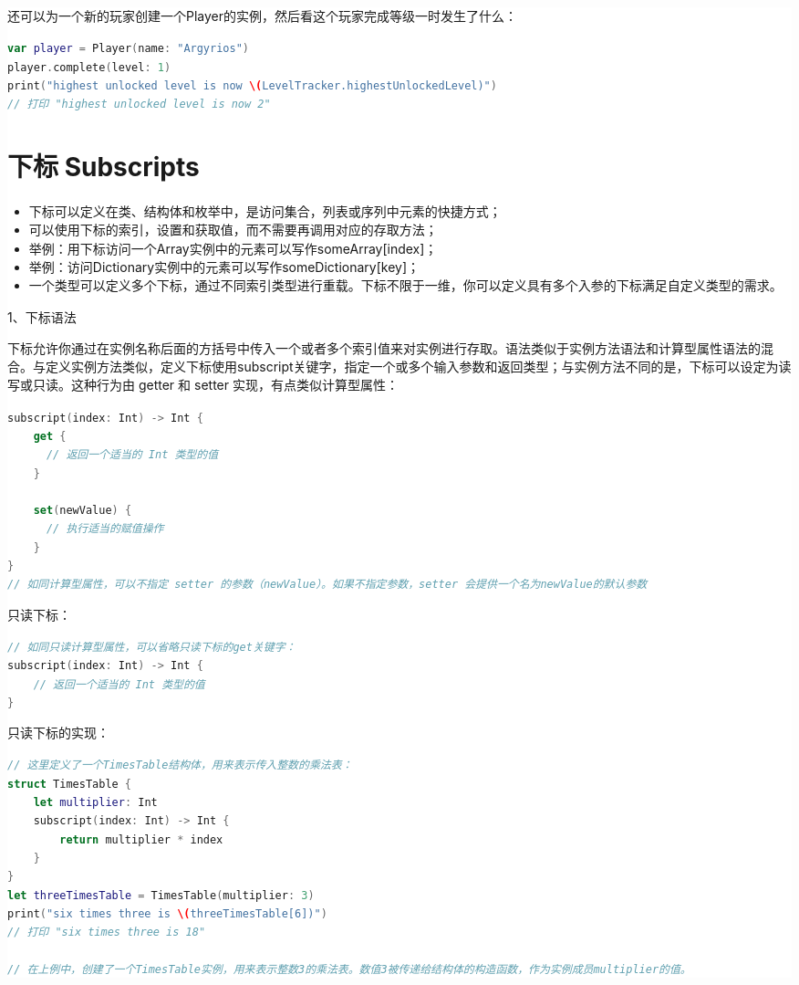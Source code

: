 还可以为一个新的玩家创建一个Player的实例，然后看这个玩家完成等级一时发生了什么：
```swift
var player = Player(name: "Argyrios")
player.complete(level: 1)
print("highest unlocked level is now \(LevelTracker.highestUnlockedLevel)")
// 打印 "highest unlocked level is now 2"
```


# 下标 Subscripts

- 下标可以定义在类、结构体和枚举中，是访问集合，列表或序列中元素的快捷方式；
- 可以使用下标的索引，设置和获取值，而不需要再调用对应的存取方法；
- 举例：用下标访问一个Array实例中的元素可以写作someArray[index]；
- 举例：访问Dictionary实例中的元素可以写作someDictionary[key]；
- 一个类型可以定义多个下标，通过不同索引类型进行重载。下标不限于一维，你可以定义具有多个入参的下标满足自定义类型的需求。

1、下标语法

下标允许你通过在实例名称后面的方括号中传入一个或者多个索引值来对实例进行存取。语法类似于实例方法语法和计算型属性语法的混合。与定义实例方法类似，定义下标使用subscript关键字，指定一个或多个输入参数和返回类型；与实例方法不同的是，下标可以设定为读写或只读。这种行为由 getter 和 setter 实现，有点类似计算型属性：

```swift
subscript(index: Int) -> Int {
    get {
      // 返回一个适当的 Int 类型的值
    }

    set(newValue) {
      // 执行适当的赋值操作
    }
}
// 如同计算型属性，可以不指定 setter 的参数（newValue）。如果不指定参数，setter 会提供一个名为newValue的默认参数
```

只读下标：
```swift
// 如同只读计算型属性，可以省略只读下标的get关键字：
subscript(index: Int) -> Int {
    // 返回一个适当的 Int 类型的值
}
```

只读下标的实现：
```swift
// 这里定义了一个TimesTable结构体，用来表示传入整数的乘法表：
struct TimesTable {
    let multiplier: Int
    subscript(index: Int) -> Int {
        return multiplier * index
    }
}
let threeTimesTable = TimesTable(multiplier: 3)
print("six times three is \(threeTimesTable[6])")
// 打印 "six times three is 18"

// 在上例中，创建了一个TimesTable实例，用来表示整数3的乘法表。数值3被传递给结构体的构造函数，作为实例成员multiplier的值。
```
